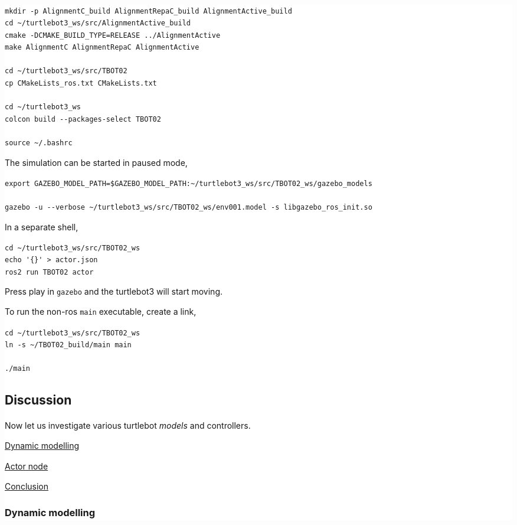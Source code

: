 ```
mkdir -p AlignmentC_build AlignmentRepaC_build AlignmentActive_build
cd ~/turtlebot3_ws/src/AlignmentActive_build
cmake -DCMAKE_BUILD_TYPE=RELEASE ../AlignmentActive
make AlignmentC AlignmentRepaC AlignmentActive

cd ~/turtlebot3_ws/src/TBOT02
cp CMakeLists_ros.txt CMakeLists.txt

cd ~/turtlebot3_ws
colcon build --packages-select TBOT02

source ~/.bashrc
```

The simulation can be started in paused mode,
```
export GAZEBO_MODEL_PATH=$GAZEBO_MODEL_PATH:~/turtlebot3_ws/src/TBOT02_ws/gazebo_models

gazebo -u --verbose ~/turtlebot3_ws/src/TBOT02_ws/env001.model -s libgazebo_ros_init.so

```
In a separate shell,
```
cd ~/turtlebot3_ws/src/TBOT02_ws
echo '{}' > actor.json
ros2 run TBOT02 actor

```
Press play in `gazebo` and the turtlebot3 will start moving.

To run the non-ros `main` executable, create a link,

```
cd ~/turtlebot3_ws/src/TBOT02_ws
ln -s ~/TBOT02_build/main main

./main

```

<a name = "Discussion"></a>

## Discussion

Now let us investigate various turtlebot *models* and controllers. 

[Dynamic modelling](#Dynamic)

[Actor node](#Actor)

[Conclusion](#Conclusion)

<a name = "Dynamic"></a>

### Dynamic modelling
